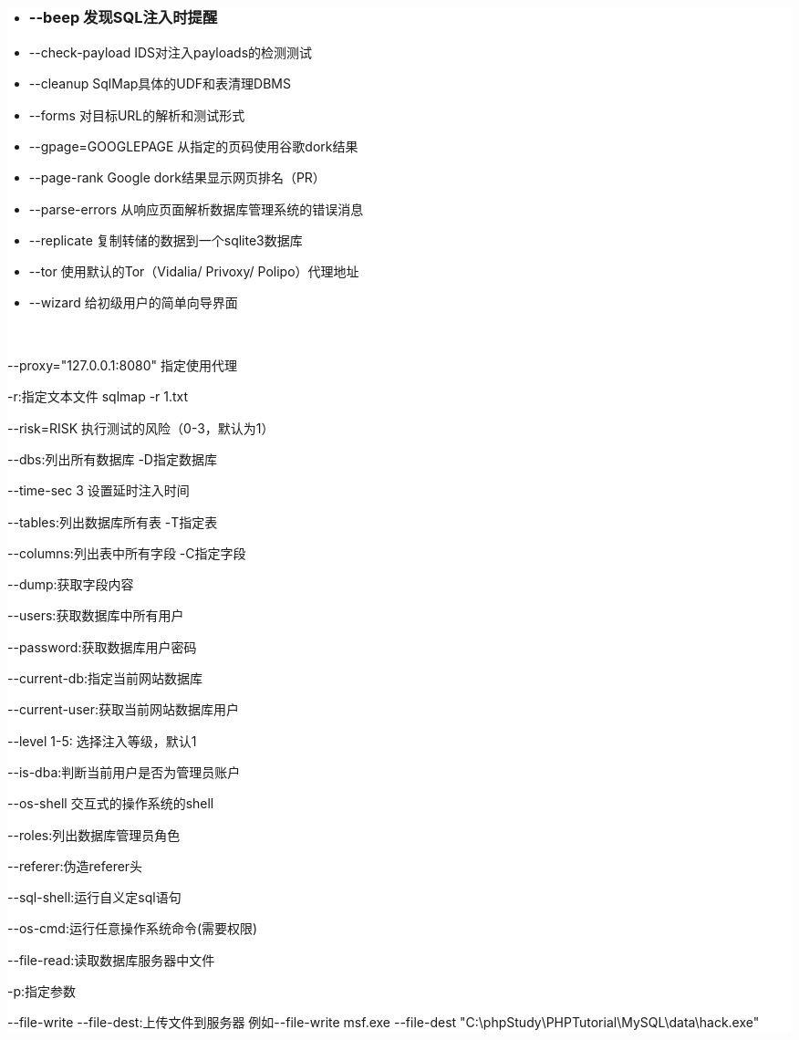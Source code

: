 - ### --beep 发现SQL注入时提醒

- --check-payload IDS对注入payloads的检测测试

- --cleanup SqlMap具体的UDF和表清理DBMS

- --forms 对目标URL的解析和测试形式

- --gpage=GOOGLEPAGE 从指定的页码使用谷歌dork结果

- --page-rank Google dork结果显示网页排名（PR）

- --parse-errors 从响应页面解析数据库管理系统的错误消息

- --replicate 复制转储的数据到一个sqlite3数据库

- --tor 使用默认的Tor（Vidalia/ Privoxy/ Polipo）代理地址

- --wizard 给初级用户的简单向导界面

 

--proxy="127.0.0.1:8080" 指定使用代理

-r:指定文本文件 sqlmap -r 1.txt

--risk=RISK 执行测试的风险（0-3，默认为1）

--dbs:列出所有数据库 -D指定数据库

--time-sec 3 设置延时注入时间

--tables:列出数据库所有表 -T指定表

--columns:列出表中所有字段 -C指定字段

--dump:获取字段内容

--users:获取数据库中所有用户

--password:获取数据库用户密码

--current-db:指定当前网站数据库

--current-user:获取当前网站数据库用户

--level 1-5: 选择注入等级，默认1

--is-dba:判断当前用户是否为管理员账户

--os-shell 交互式的操作系统的shell

--roles:列出数据库管理员角色

--referer:伪造referer头

--sql-shell:运行自义定sql语句

--os-cmd:运行任意操作系统命令(需要权限)

--file-read:读取数据库服务器中文件

-p:指定参数

--file-write --file-dest:上传文件到服务器 例如--file-write msf.exe --file-dest "C:\phpStudy\PHPTutorial\MySQL\data\hack.exe"
